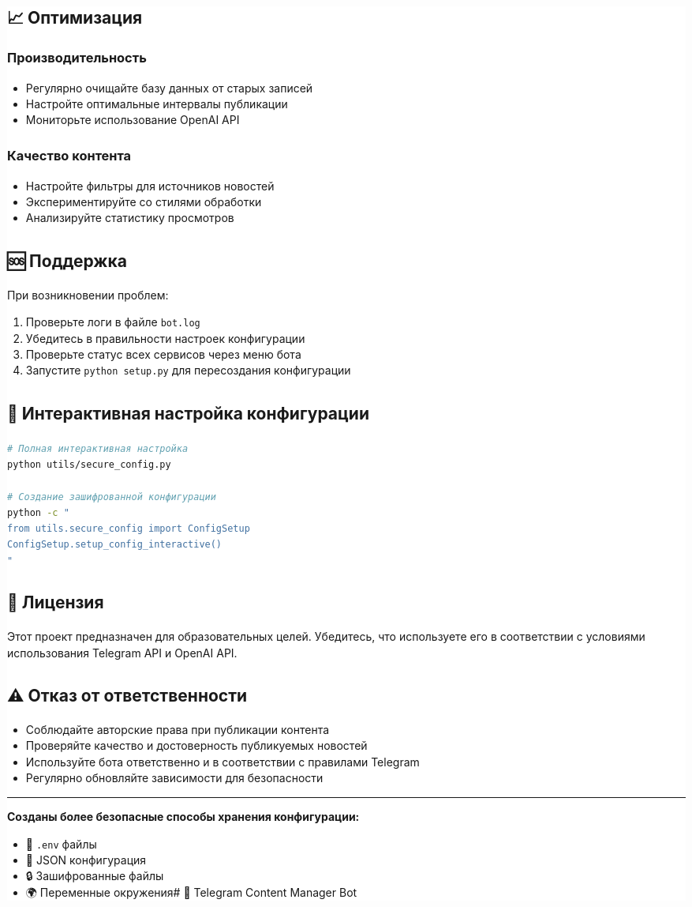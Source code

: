 ## 📈 Оптимизация

### Производительность
- Регулярно очищайте базу данных от старых записей
- Настройте оптимальные интервалы публикации
- Мониторьте использование OpenAI API

### Качество контента
- Настройте фильтры для источников новостей
- Экспериментируйте со стилями обработки
- Анализируйте статистику просмотров

## 🆘 Поддержка

При возникновении проблем:
1. Проверьте логи в файле `bot.log`
2. Убедитесь в правильности настроек конфигурации
3. Проверьте статус всех сервисов через меню бота
4. Запустите `python setup.py` для пересоздания конфигурации

## 🔧 Интерактивная настройка конфигурации

```bash
# Полная интерактивная настройка
python utils/secure_config.py

# Создание зашифрованной конфигурации
python -c "
from utils.secure_config import ConfigSetup
ConfigSetup.setup_config_interactive()
"
```

## 📝 Лицензия

Этот проект предназначен для образовательных целей. Убедитесь, что используете его в соответствии с условиями использования Telegram API и OpenAI API.

## ⚠️ Отказ от ответственности

- Соблюдайте авторские права при публикации контента
- Проверяйте качество и достоверность публикуемых новостей
- Используйте бота ответственно и в соответствии с правилами Telegram
- Регулярно обновляйте зависимости для безопасности

---

**Созданы более безопасные способы хранения конфигурации:**
- 🔐 `.env` файлы
- 📄 JSON конфигурация  
- 🔒 Зашифрованные файлы
- 🌍 Переменные окружения# 🤖 Telegram Content Manager Bot
